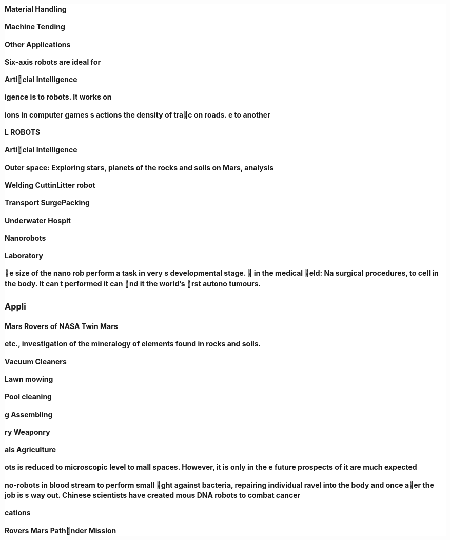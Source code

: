 **Material Handling**

**Machine Tending**

**Other Applications**

**Six-axis robots are ideal for**

**Articial Intelligence**

**igence is to robots. It works on**

**ions in computer games s actions the density of trac on roads. e to another**

**L ROBOTS**

**Articial Intelligence**
  

**Outer space: Exploring stars, planets of the rocks and soils on Mars, analysis**

**Welding CuttinLitter robot**

**Transport SurgePacking**

**Underwater Hospit**

**Nanorobots**

**Laboratory**

**e size of the nano rob perform a task in very s developmental stage.  in the medical eld: Na surgical procedures, to cell in the body. It can t performed it can nd it the world’s rst autono tumours.**

### Appli

**Mars Rovers of NASA Twin Mars**  

**etc., investigation of the mineralogy of elements found in rocks and soils.**

**Vacuum Cleaners**

**Lawn mowing**

**Pool cleaning**

**g Assembling**

**ry Weaponry**

**als Agriculture**

**ots is reduced to microscopic level to mall spaces. However, it is only in the e future prospects of it are much expected**

**no-robots in blood stream to perform small ght against bacteria, repairing individual ravel into the body and once aer the job is s way out. Chinese scientists have created mous DNA robots to combat cancer**

**cations**

**Rovers Mars Pathnder Mission**
  